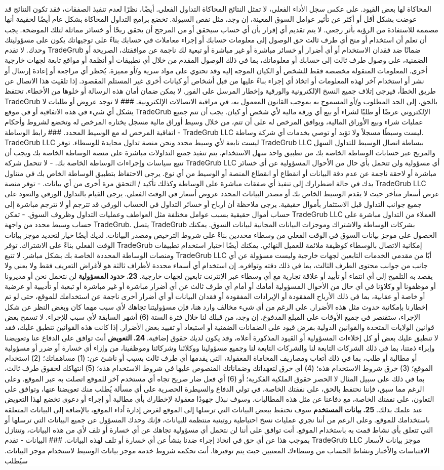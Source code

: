 المحاكاة لها بعض القيود. على عكس سجل الأداء الفعلي، لا تمثل النتائج المحاكاة التداول الفعلي. أيضًا، نظرًا لعدم تنفيذ الصفقات، فقد تكون النتائج قد عوضت بشكل أقل أو أكثر عن تأثير عوامل السوق المعينة، إن وجد، مثل نقص السيولة. تخضع برامج التداول المحاكاة بشكل عام أيضًا لحقيقة أنها مصممة للاستفادة من الرؤية بأثر رجعي. لا يتم تقديم أي إقرار بأن أي حساب سيحقق أو من المرجح أن يحقق ربحًا أو خسائر مماثلة لتلك الموضحة. يجب أن تعلم أن استخدام أو منح أي طرف ثالث حق الوصول إلى معلومات حسابك أو إجراء معاملات في حسابك بناءً على توجيهاتك يكون على مسؤوليتك وحدك. لا تقدم TradeGrub ضمانًا ضد فقدان الاستخدام أو أي أضرار أو خسائر مباشرة أو غير مباشرة أو تبعية لك ناجمة عن موافقتك، الصريحة أو الضمنية، على وصول طرف ثالث إلى حسابك أو معلوماتك، بما في ذلك الوصول المقدم من خلال أي تطبيقات أو أنظمة أو مواقع تابعة لجهات خارجية أخرى. المعلومات المنقولة مخصصة فقط للشخص أو الكيان الموجه إليه وقد تحتوي على مواد سرية و/أو مميزة. يُحظر أي مراجعة أو إعادة إرسال أو نشر أو استخدام آخر لهذه المعلومات أو اتخاذ أي إجراء بناءً عليها من قبل أشخاص أو كيانات أخرى غير المستلم المقصود. إذا تلقيت هذا الاتصال عن طريق الخطأ، فيرجى إتلاف جميع النسخ الإلكترونية والورقية وإخطار المرسل على الفور. لا يمكن ضمان أمان هذه الرسالة أو خلوها من الأخطاء. تحتفظ TradeGrub بالحق، إلى الحد المطلوب و/أو المسموح به بموجب القانون المعمول به، في مراقبة الاتصالات الإلكترونية. ### لا توجد عروض أو طلبات لا يشكل أي شيء في هذه الاتفاقية أو في موقع TradeGrub الإلكتروني عرضًا أو طلبًا لشراء أو بيع أي ورقة مالية لأي شخص أو كيان. يجب أن تتم جميع عمليات شراء وبيع الأوراق المالية، ويوافق المرخص له على أن تتم، من خلال وسيط أوراق مالية مسجل يختاره المرخص له وتخضع لشروط وأحكام اتفاقية المرخص له مع الوسيط المحدد. ### رابط الوساطة - TradeGrub LLC ليست وسيطًا مسجلاً ولا تؤيد أو توصي بخدمات أي شركة وساطة. TradeGrub LLC ليست تابعة لأي وسيط محدد ونحن منصة تداول محايدة للوسطاء. توفر TradeGrub LLC ببساطة اتصال الوسيط للتداول السهل والمريح عبر حسابات الوساطة الخاصة بك من تطبيق واحد سهل الاستخدام. يتم تنفيذ جميع التداولات مباشرة على منصة الوساطة الخاصة بك ويجب أن تتبع سياسات وإجراءات الوساطة الخاصة بك. - لا تتحمل شركة TradeGrub LLC أي مسؤولية ولن تتحمل بأي حال من الأحوال المسؤولية عن أي خسائر مباشرة أو لاحقة ناجمة عن عدم دقة البيانات أو انقطاع أو انقطاع المنصة أو الوسيط من أي نوع. يرجى الاحتفاظ بتطبيق الوساطة الخاص بك في متناول يدك في حالة اضطرارك إلى تنفيذ أي صفقات مباشرة على الوساطة وكذلك تأكيد / التحقق مرة أخرى من أي بيانات. - توفر منصة TradeGrub LLC عرض أسعار متأخر حيث لا يقدم الوسيط الخاص بك أو مصدر البيانات المحدد عروض أسعار في الوقت الفعلي. يرجى القيام بالتداول الورقي والتعود على جميع جوانب التداول قبل الاستثمار بأموال حقيقية. يرجى ملاحظة أن أرباح أو خسائر التداول في الحساب الورقي قد تترجم أو لا تترجم مباشرة إلى حساب أموال حقيقية بسبب عوامل مختلفة مثل العواطف وعمليات التداول وظروف السوق. - تمكن TradeGrub LLC العملاء من التداول مباشرة على حساب وسيط محدد من واجهة TradeGrub. يتصل TradeGrub بشركات الوساطة والاشتراك وموجزات البيانات المجانية لبيانات السوق. يمكنك الحصول على موجز بيانات السوق في الوقت الفعلي من وسطاء محددين بناءً على شروط الترخيص ومصدر البيانات. لديك أيضًا خيار لتحديد موجز بيانات الوقت الفعلي بناءً على الاشتراك. توفر TradeGrub إمكانية الاتصال بالوسطاء كوظيفة ملائمة للعميل النهائي. يمكنك أيضًا اختيار استخدام تطبيقات ومنصات الوساطة المحددة الخاصة بك بشكل مباشر. لا تتبع TradeGrub LLC أيًا من مقدمي الخدمات التابعين لجهات خارجية وليست مسؤولة عن أي جانب من جوانب محتوى الطرف الثالث، بما في ذلك دقته وتوافره. إن استخدام أي أسماء محددة لأطراف ثالثة هو لأغراض التعريف فقط ولا يعني ولا يقصد به التلميح إلى أي انتماء أو تأييد أو علاقة تجارية مع أي وسطاء عبر الإنترنت تابعين لجهات خارجية. **23. حدود المسؤولية** لن نتحمل نحن أو مديرونا أو موظفونا أو وكلاؤنا في أي حال من الأحوال المسؤولية أمامك أو أمام أي طرف ثالث عن أي أضرار مباشرة أو غير مباشرة أو تبعية أو تأديبية أو عرضية أو خاصة أو عقابية، بما في ذلك الأرباح المفقودة أو الإيرادات المفقودة أو فقدان البيانات أو أي أضرار أخرى ناجمة عن استخدامك للموقع، حتى لو تم إخطارنا بإمكانية حدوث مثل هذه الأضرار. على الرغم من أي شيء مخالف وارد هنا، فإن مسؤوليتنا تجاهك لأي سبب مهما كان وبغض النظر عن شكل الإجراء، ستقتصر في جميع الأوقات على المبلغ المدفوع، إن وجد، من قبلك لنا خلال فترة الستة (6) أشهر السابقة لأي سبب للإجراء. لا تسمح بعض قوانين الولايات المتحدة والقوانين الدولية بفرض قيود على الضمانات الضمنية أو استبعاد أو تقييد بعض الأضرار. إذا كانت هذه القوانين تنطبق عليك، فقد لا تنطبق عليك بعض أو كل إخلاءات المسؤولية أو القيود المذكورة أعلاه، وقد يكون لديك حقوق إضافية. **24. التعويض** أنت توافق على الدفاع عنا وتعويضنا وإبراء ذمتنا، بما في ذلك الشركات التابعة لنا والشركات التابعة لنا وجميع مسؤولينا ووكلائنا وشركائنا وموظفينا، من وإزاء أي خسارة أو ضرر أو مسؤولية أو مطالبة أو طلب، بما في ذلك أتعاب ومصاريف المحاماة المعقولة، التي يقدمها أي طرف ثالث بسبب أو ناشئ عن: (1) مساهماتك؛ (2) استخدام الموقع؛ (3) خرق شروط الاستخدام هذه؛ (4) أي خرق لتعهداتك وضماناتك المنصوص عليها في شروط الاستخدام هذه؛ (5) انتهاكك لحقوق طرف ثالث، بما في ذلك على سبيل المثال لا الحصر حقوق الملكية الفكرية؛ أو (6) أي فعل ضار صريح تجاه أي مستخدم آخر للموقع اتصلت به عبر الموقع. وعلى الرغم مما سبق، فإننا نحتفظ بالحق، على نفقتك الخاصة، في تولي الدفاع والسيطرة الحصرية على أي مسألة يُطلب منك تعويضنا عنها، وتوافق على التعاون، على نفقتك الخاصة، مع دفاعنا عن مثل هذه المطالبات. وسوف نبذل جهودًا معقولة لإخطارك بأي مطالبة أو إجراء أو دعوى تخضع لهذا التعويض عند علمك بذلك. **25. بيانات المستخدم** سوف نحتفظ ببعض البيانات التي ترسلها إلى الموقع لغرض إدارة أداء الموقع، بالإضافة إلى البيانات المتعلقة باستخدامك للموقع. وعلى الرغم من أننا نجري عمليات نسخ احتياطية روتينية منتظمة للبيانات، فإنك وحدك المسؤول عن جميع البيانات التي ترسلها أو التي تتعلق بأي نشاط قمت به باستخدام الموقع. أنت توافق على أننا لن نتحمل أي مسؤولية تجاهك عن أي خسارة أو تلف لأي من هذه البيانات، وتتنازل بموجب هذا عن أي حق في اتخاذ إجراء ضدنا ينشأ عن أي خسارة أو تلف لهذه البيانات. ### البيانات - تقدم TradeGrub LLC موجز بيانات لأسعار الاقتباسات والأخبار ونشاط الحساب من وسطاءك المعنيين حيث يتم توفيرها. أنت تحكمه شروط خدمة موجز بيانات الوسيط لاستخدام موجز البيانات. سيُطلب